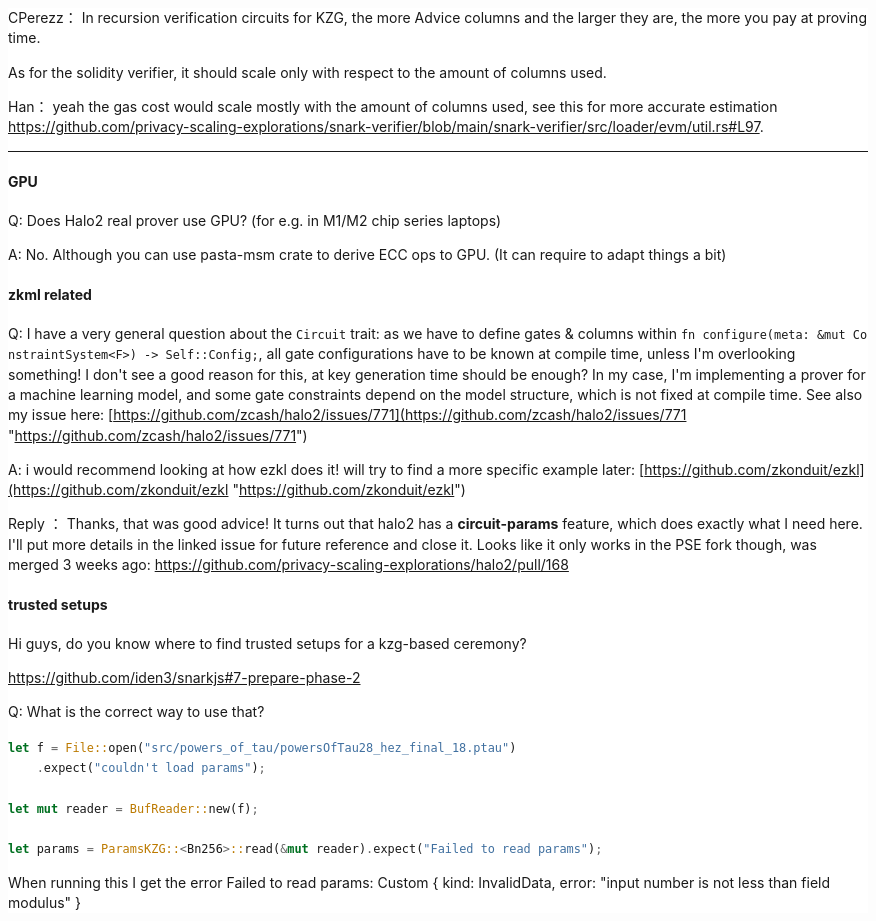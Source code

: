 CPerezz：
In recursion verification circuits for KZG, the more Advice columns and the larger they are, the more you pay at proving time.

As for the solidity verifier, it should scale only with respect to the amount of columns used.

Han：
yeah the gas cost would scale mostly with the amount of columns used, see this for more accurate estimation https://github.com/privacy-scaling-explorations/snark-verifier/blob/main/snark-verifier/src/loader/evm/util.rs#L97.

-----

#### GPU

Q: 
Does Halo2 real prover use GPU? (for e.g. in M1/M2 chip series laptops)

A:
No. Although you can use pasta-msm crate to derive ECC ops to GPU. (It can require to adapt things a bit)


#### zkml related
Q:
I have a very general question about the `Circuit` trait: as we have to define gates & columns within `fn configure(meta: &mut ConstraintSystem<F>) -> Self::Config;`, all gate configurations have to be known at compile time, unless I'm overlooking something! I don't see a good reason for this, at key generation time should be enough? In my case, I'm implementing a prover for a machine learning model, and some gate constraints depend on the model structure, which is not fixed at compile time. See also my issue here: [https://github.com/zcash/halo2/issues/771](https://github.com/zcash/halo2/issues/771 "https://github.com/zcash/halo2/issues/771")

A:
i would recommend looking at how ezkl does it! will try to find a more specific example later: [https://github.com/zkonduit/ezkl](https://github.com/zkonduit/ezkl "https://github.com/zkonduit/ezkl")

Reply ： 
Thanks, that was good advice! It turns out that halo2 has a **circuit-params** feature, which does exactly what I need here. I'll put more details in the linked issue for future reference and close it.
Looks like it only works in the PSE fork though, was merged 3 weeks ago: https://github.com/privacy-scaling-explorations/halo2/pull/168


#### trusted setups

Hi guys, do you know where to find trusted setups for a kzg-based ceremony?

https://github.com/iden3/snarkjs#7-prepare-phase-2

Q:
What is the correct way to use that?

```rust
let f = File::open("src/powers_of_tau/powersOfTau28_hez_final_18.ptau")
    .expect("couldn't load params");

let mut reader = BufReader::new(f);

let params = ParamsKZG::<Bn256>::read(&mut reader).expect("Failed to read params");
```
When running this I get the error Failed to read params: Custom { kind: InvalidData, error: "input number is not less than field modulus" } 
